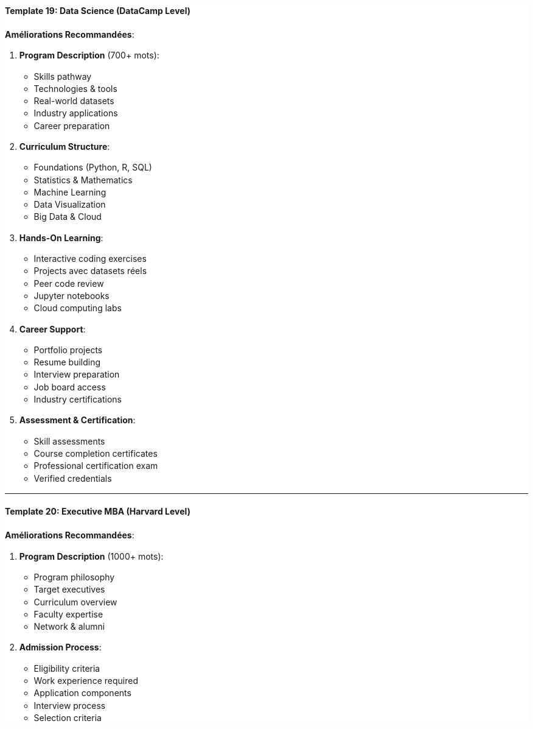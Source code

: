 
#### Template 19: Data Science (DataCamp Level)
**Améliorations Recommandées**:

1. **Program Description** (700+ mots):
   - Skills pathway
   - Technologies & tools
   - Real-world datasets
   - Industry applications
   - Career preparation

2. **Curriculum Structure**:
   - Foundations (Python, R, SQL)
   - Statistics & Mathematics
   - Machine Learning
   - Data Visualization
   - Big Data & Cloud

3. **Hands-On Learning**:
   - Interactive coding exercises
   - Projects avec datasets réels
   - Peer code review
   - Jupyter notebooks
   - Cloud computing labs

4. **Career Support**:
   - Portfolio projects
   - Resume building
   - Interview preparation
   - Job board access
   - Industry certifications

5. **Assessment & Certification**:
   - Skill assessments
   - Course completion certificates
   - Professional certification exam
   - Verified credentials

---

#### Template 20: Executive MBA (Harvard Level)
**Améliorations Recommandées**:

1. **Program Description** (1000+ mots):
   - Program philosophy
   - Target executives
   - Curriculum overview
   - Faculty expertise
   - Network & alumni

2. **Admission Process**:
   - Eligibility criteria
   - Work experience required
   - Application components
   - Interview process
   - Selection criteria
